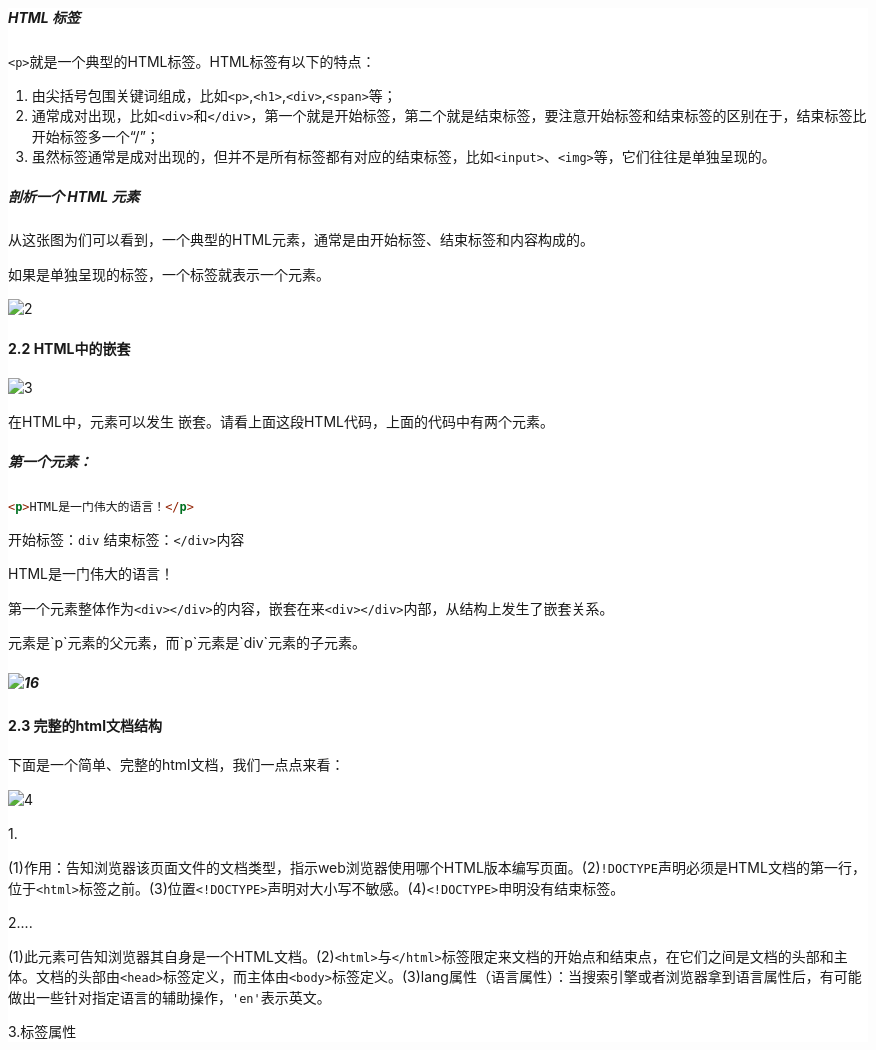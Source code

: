 ##### HTML 标签

`<p>`就是一个典型的HTML标签。HTML标签有以下的特点：

1. 由尖括号包围关键词组成，比如`<p>`,`<h1>`,`<div>`,`<span>`等；
2. 通常成对出现，比如`<div>`和`</div>`，第一个就是开始标签，第二个就是结束标签，要注意开始标签和结束标签的区别在于，结束标签比开始标签多一个“/”；
3. 虽然标签通常是成对出现的，但并不是所有标签都有对应的结束标签，比如`<input>`、`<img>`等，它们往往是单独呈现的。

##### 剖析一个 HTML 元素

从这张图为们可以看到，一个典型的HTML元素，通常是由开始标签、结束标签和内容构成的。



如果是单独呈现的标签，一个标签就表示一个元素。

![2](/Users/dongyanzu/Desktop/2.jpg)



#### 2.2 HTML中的嵌套

![3](/Users/dongyanzu/Desktop/3.png)

在HTML中，元素可以发生 嵌套。请看上面这段HTML代码，上面的代码中有两个元素。

##### 第一个元素：

```HTML
<p>HTML是一门伟大的语言！</p>
```

开始标签：`div` 结束标签：`</div>`内容

<p>HTML是一门伟大的语言！</p>

第一个元素整体作为`<div></div>`的内容，嵌套在来`<div></div>`内部，从结构上发生了嵌套关系。

<div> 元素是`p`元素的父元素，而`p`元素是`div`元素的子元素。

##### ![16](/Users/dongyanzu/Desktop/16.png)



#### 2.3 完整的html文档结构

下面是一个简单、完整的html文档，我们一点点来看：

![4](/Users/dongyanzu/Desktop/4.jpg)

1.<!DOCUTYPE html>

(1)作用：告知浏览器该页面文件的文档类型，指示web浏览器使用哪个HTML版本编写页面。(2)`!DOCTYPE`声明必须是HTML文档的第一行，位于`<html>`标签之前。(3)位置`<!DOCTYPE>`声明对大小写不敏感。(4)`<!DOCTYPE>`申明没有结束标签。

2.<html lang="en">...</html>

(1)此元素可告知浏览器其自身是一个HTML文档。(2)`<html>`与`</html>`标签限定来文档的开始点和结束点，在它们之间是文档的头部和主体。文档的头部由`<head>`标签定义，而主体由`<body>`标签定义。(3)lang属性（语言属性）：当搜索引擎或者浏览器拿到语言属性后，有可能做出一些针对指定语言的辅助操作，`'en'`表示英文。

3.标签属性
